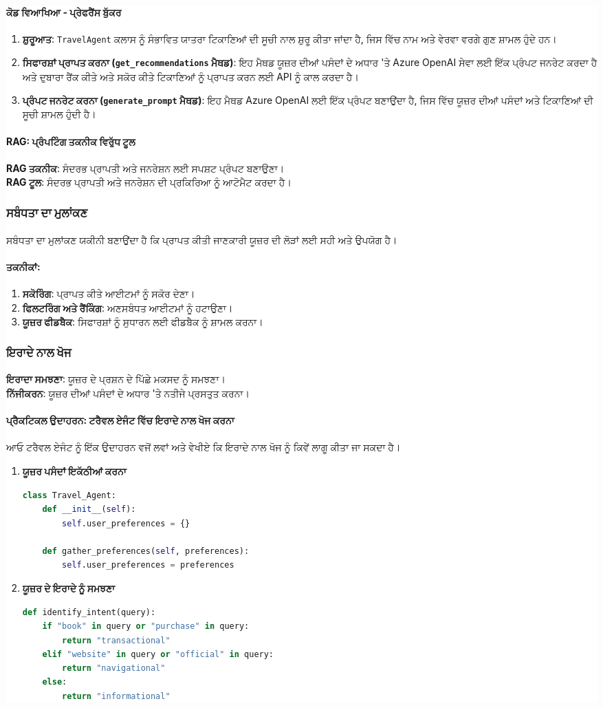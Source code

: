 #### ਕੋਡ ਵਿਆਖਿਆ - ਪ੍ਰੇਫਰੈਂਸ ਬੁੱਕਰ

1. **ਸ਼ੁਰੂਆਤ**: `TravelAgent` ਕਲਾਸ ਨੂੰ ਸੰਭਾਵਿਤ ਯਾਤਰਾ ਟਿਕਾਣਿਆਂ ਦੀ ਸੂਚੀ ਨਾਲ ਸ਼ੁਰੂ ਕੀਤਾ ਜਾਂਦਾ ਹੈ, ਜਿਸ ਵਿੱਚ ਨਾਮ ਅਤੇ ਵੇਰਵਾ ਵਰਗੇ ਗੁਣ ਸ਼ਾਮਲ ਹੁੰਦੇ ਹਨ।

2. **ਸਿਫਾਰਸ਼ਾਂ ਪ੍ਰਾਪਤ ਕਰਨਾ (`get_recommendations` ਮੈਥਡ)**: ਇਹ ਮੈਥਡ ਯੂਜ਼ਰ ਦੀਆਂ ਪਸੰਦਾਂ ਦੇ ਅਧਾਰ 'ਤੇ Azure OpenAI ਸੇਵਾ ਲਈ ਇੱਕ ਪ੍ਰੰਪਟ ਜਨਰੇਟ ਕਰਦਾ ਹੈ ਅਤੇ ਦੁਬਾਰਾ ਰੈਂਕ ਕੀਤੇ ਅਤੇ ਸਕੋਰ ਕੀਤੇ ਟਿਕਾਣਿਆਂ ਨੂੰ ਪ੍ਰਾਪਤ ਕਰਨ ਲਈ API ਨੂੰ ਕਾਲ ਕਰਦਾ ਹੈ।

3. **ਪ੍ਰੰਪਟ ਜਨਰੇਟ ਕਰਨਾ (`generate_prompt` ਮੈਥਡ)**: ਇਹ ਮੈਥਡ Azure OpenAI ਲਈ ਇੱਕ ਪ੍ਰੰਪਟ ਬਣਾਉਂਦਾ ਹੈ, ਜਿਸ ਵਿੱਚ ਯੂਜ਼ਰ ਦੀਆਂ ਪਸੰਦਾਂ ਅਤੇ ਟਿਕਾਣਿਆਂ ਦੀ ਸੂਚੀ ਸ਼ਾਮਲ ਹੁੰਦੀ ਹੈ। 

#### RAG: ਪ੍ਰੰਪਟਿੰਗ ਤਕਨੀਕ ਵਿਰੁੱਧ ਟੂਲ

**RAG ਤਕਨੀਕ**: ਸੰਦਰਭ ਪ੍ਰਾਪਤੀ ਅਤੇ ਜਨਰੇਸ਼ਨ ਲਈ ਸਪਸ਼ਟ ਪ੍ਰੰਪਟ ਬਣਾਉਣਾ।  
**RAG ਟੂਲ**: ਸੰਦਰਭ ਪ੍ਰਾਪਤੀ ਅਤੇ ਜਨਰੇਸ਼ਨ ਦੀ ਪ੍ਰਕਿਰਿਆ ਨੂੰ ਆਟੋਮੈਟ ਕਰਦਾ ਹੈ।  

### ਸਬੰਧਤਾ ਦਾ ਮੁਲਾਂਕਣ

ਸਬੰਧਤਾ ਦਾ ਮੁਲਾਂਕਣ ਯਕੀਨੀ ਬਣਾਉਂਦਾ ਹੈ ਕਿ ਪ੍ਰਾਪਤ ਕੀਤੀ ਜਾਣਕਾਰੀ ਯੂਜ਼ਰ ਦੀ ਲੋੜਾਂ ਲਈ ਸਹੀ ਅਤੇ ਉਪਯੋਗ ਹੈ।  
#### ਤਕਨੀਕਾਂ:
1. **ਸਕੋਰਿੰਗ**: ਪ੍ਰਾਪਤ ਕੀਤੇ ਆਈਟਮਾਂ ਨੂੰ ਸਕੋਰ ਦੇਣਾ।  
2. **ਫਿਲਟਰਿੰਗ ਅਤੇ ਰੈਂਕਿੰਗ**: ਅਣਸਬੰਧਤ ਆਈਟਮਾਂ ਨੂੰ ਹਟਾਉਣਾ।  
3. **ਯੂਜ਼ਰ ਫੀਡਬੈਕ**: ਸਿਫਾਰਸ਼ਾਂ ਨੂੰ ਸੁਧਾਰਨ ਲਈ ਫੀਡਬੈਕ ਨੂੰ ਸ਼ਾਮਲ ਕਰਨਾ।  

### ਇਰਾਦੇ ਨਾਲ ਖੋਜ

**ਇਰਾਦਾ ਸਮਝਣਾ**: ਯੂਜ਼ਰ ਦੇ ਪ੍ਰਸ਼ਨ ਦੇ ਪਿੱਛੇ ਮਕਸਦ ਨੂੰ ਸਮਝਣਾ।  
**ਨਿੱਜੀਕਰਨ**: ਯੂਜ਼ਰ ਦੀਆਂ ਪਸੰਦਾਂ ਦੇ ਅਧਾਰ 'ਤੇ ਨਤੀਜੇ ਪ੍ਰਸਤੁਤ ਕਰਨਾ।
#### ਪ੍ਰੈਕਟਿਕਲ ਉਦਾਹਰਨ: ਟਰੈਵਲ ਏਜੰਟ ਵਿੱਚ ਇਰਾਦੇ ਨਾਲ ਖੋਜ ਕਰਨਾ

ਆਓ ਟਰੈਵਲ ਏਜੰਟ ਨੂੰ ਇੱਕ ਉਦਾਹਰਨ ਵਜੋਂ ਲਵਾਂ ਅਤੇ ਵੇਖੀਏ ਕਿ ਇਰਾਦੇ ਨਾਲ ਖੋਜ ਨੂੰ ਕਿਵੇਂ ਲਾਗੂ ਕੀਤਾ ਜਾ ਸਕਦਾ ਹੈ।

1. **ਯੂਜ਼ਰ ਪਸੰਦਾਂ ਇਕੱਠੀਆਂ ਕਰਨਾ**

   ```python
   class Travel_Agent:
       def __init__(self):
           self.user_preferences = {}

       def gather_preferences(self, preferences):
           self.user_preferences = preferences
   ```

2. **ਯੂਜ਼ਰ ਦੇ ਇਰਾਦੇ ਨੂੰ ਸਮਝਣਾ**

   ```python
   def identify_intent(query):
       if "book" in query or "purchase" in query:
           return "transactional"
       elif "website" in query or "official" in query:
           return "navigational"
       else:
           return "informational"
   ```
